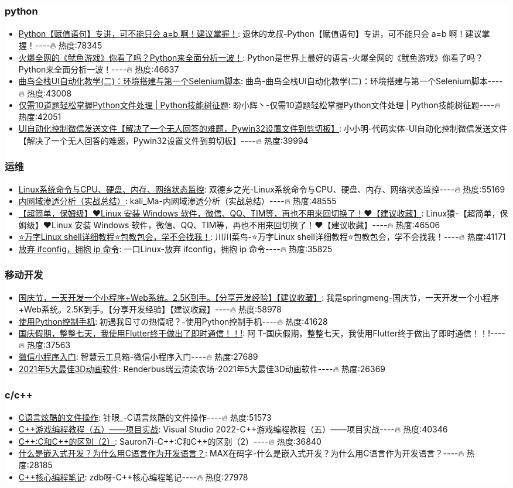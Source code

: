 ### python 
- [Python【赋值语句】专讲，可不能只会 a=b 啊！建议掌握！](https://blog.csdn.net/zhiguigu/article/details/120645793): 退休的龙叔-Python【赋值语句】专讲，可不能只会 a=b 啊！建议掌握！----🔥 热度:78345 
- [火爆全网的《鱿鱼游戏》你看了吗？Python来全面分析一波！](https://blog.csdn.net/weixin_52994140/article/details/120646267): Python是世界上最好的语言-火爆全网的《鱿鱼游戏》你看了吗？Python来全面分析一波！----🔥 热度:46637 
- [曲鸟全栈UI自动化教学(二)：环境搭建与第一个Selenium脚本](https://blog.csdn.net/momoda118/article/details/120550239): 曲鸟-曲鸟全栈UI自动化教学(二)：环境搭建与第一个Selenium脚本----🔥 热度:43008 
- [仅需10道题轻松掌握Python文件处理 | Python技能树征题](https://blog.csdn.net/LOVEmy134611/article/details/120613099): 盼小辉丶-仅需10道题轻松掌握Python文件处理 | Python技能树征题----🔥 热度:42051 
- [UI自动化控制微信发送文件【解决了一个无人回答的难题，Pywin32设置文件到剪切板】](https://blog.csdn.net/as604049322/article/details/120631425): 小小明-代码实体-UI自动化控制微信发送文件【解决了一个无人回答的难题，Pywin32设置文件到剪切板】----🔥 热度:39994 

### 运维 
- [Linux系统命令与CPU、硬盘、内存、网络状态监控](https://blog.csdn.net/ArtAndLife/article/details/120637502): 双德乡之光-Linux系统命令与CPU、硬盘、内存、网络状态监控----🔥 热度:55169 
- [内网域渗透分析（实战总结）](https://blog.csdn.net/kali_Ma/article/details/120657397): kali_Ma-内网域渗透分析（实战总结）----🔥 热度:48555 
- [【超简单，保姆级】❤️Linux 安装 Windows 软件，微信、QQ、TIM等，再也不用来回切换了！❤️【建议收藏】](https://blog.csdn.net/u011074149/article/details/120597271): Linux猿-【超简单，保姆级】❤️Linux 安装 Windows 软件，微信、QQ、TIM等，再也不用来回切换了！❤️【建议收藏】----🔥 热度:46506 
- [⭐万字Linux shell详细教程⭐包教包会，学不会找我！](https://blog.csdn.net/weixin_46211269/article/details/120604267): 川川菜鸟-⭐万字Linux shell详细教程⭐包教包会，学不会找我！----🔥 热度:41171 
- [放弃 ifconfig，拥抱 ip 命令](https://blog.csdn.net/daocaokafei/article/details/116176844): 一口Linux-放弃 ifconfig，拥抱 ip 命令----🔥 热度:35825 

### 移动开发 
- [国庆节，一天开发一个小程序+Web系统。2.5K到手。【分享开发经验】【建议收藏】](https://blog.csdn.net/mengchuan6666/article/details/120622543): 我是springmeng-国庆节，一天开发一个小程序+Web系统。2.5K到手。【分享开发经验】【建议收藏】----🔥 热度:58978 
- [使用Python控制手机](https://blog.csdn.net/qq_37615098/article/details/120615514): 初遇我ㄖ寸の热情呢？-使用Python控制手机----🔥 热度:41628 
- [国庆假期，整整七天，我使用Flutter终于做出了即时通信！！!](https://blog.csdn.net/txaz6/article/details/120654397): 阿 T-国庆假期，整整七天，我使用Flutter终于做出了即时通信！！!----🔥 热度:37563 
- [微信小程序入门](https://blog.csdn.net/qq_44967475/article/details/120586689): 智慧云工具箱-微信小程序入门----🔥 热度:27689 
- [2021年5大最佳3D动画软件](https://blog.csdn.net/weixin_44087394/article/details/120655563): Renderbus瑞云渲染农场-2021年5大最佳3D动画软件----🔥 热度:26369 

### c/c++ 
- [C语言炫酷的文件操作](https://blog.csdn.net/byte_weibo/article/details/120651529): 针眼_-C语言炫酷的文件操作----🔥 热度:51573 
- [C++游戏编程教程（五）——项目实战](https://blog.csdn.net/qq_54121864/article/details/120624039): Visual Studio 2022-C++游戏编程教程（五）——项目实战----🔥 热度:40346 
- [C++:C和C++的区别（2）](https://blog.csdn.net/m0_56257585/article/details/120623579): Sauron7i-C++:C和C++的区别（2）----🔥 热度:36840 
- [什么是嵌入式开发？为什么用C语言作为开发语言？](https://blog.csdn.net/weixin_45713725/article/details/116267565): MAX在码字-什么是嵌入式开发？为什么用C语言作为开发语言？----🔥 热度:28185 
- [C++核心编程笔记](https://blog.csdn.net/qq_39236499/article/details/115346546): zdb呀-C++核心编程笔记----🔥 热度:27978 

